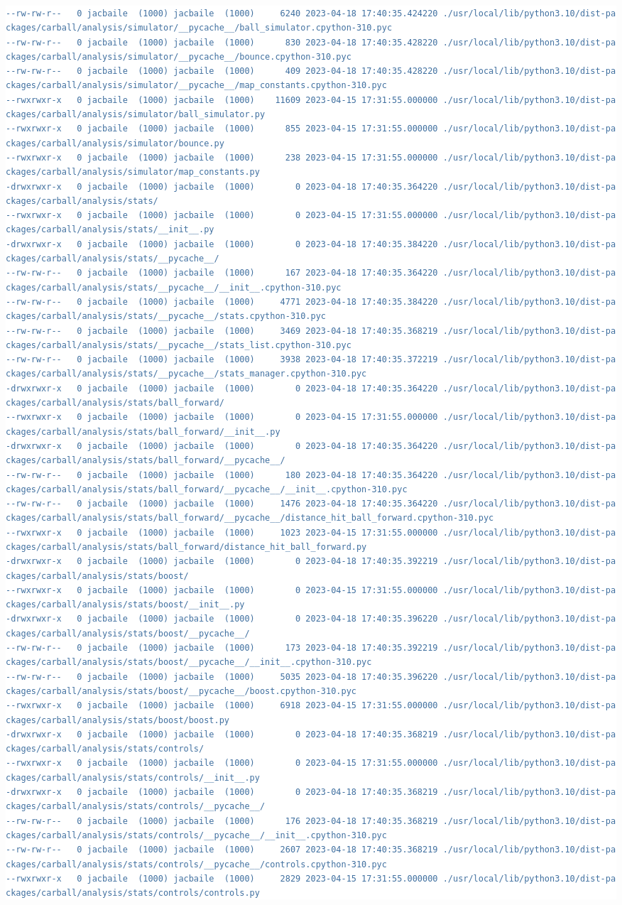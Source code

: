 ```diff
--rw-rw-r--   0 jacbaile  (1000) jacbaile  (1000)     6240 2023-04-18 17:40:35.424220 ./usr/local/lib/python3.10/dist-packages/carball/analysis/simulator/__pycache__/ball_simulator.cpython-310.pyc
--rw-rw-r--   0 jacbaile  (1000) jacbaile  (1000)      830 2023-04-18 17:40:35.428220 ./usr/local/lib/python3.10/dist-packages/carball/analysis/simulator/__pycache__/bounce.cpython-310.pyc
--rw-rw-r--   0 jacbaile  (1000) jacbaile  (1000)      409 2023-04-18 17:40:35.428220 ./usr/local/lib/python3.10/dist-packages/carball/analysis/simulator/__pycache__/map_constants.cpython-310.pyc
--rwxrwxr-x   0 jacbaile  (1000) jacbaile  (1000)    11609 2023-04-15 17:31:55.000000 ./usr/local/lib/python3.10/dist-packages/carball/analysis/simulator/ball_simulator.py
--rwxrwxr-x   0 jacbaile  (1000) jacbaile  (1000)      855 2023-04-15 17:31:55.000000 ./usr/local/lib/python3.10/dist-packages/carball/analysis/simulator/bounce.py
--rwxrwxr-x   0 jacbaile  (1000) jacbaile  (1000)      238 2023-04-15 17:31:55.000000 ./usr/local/lib/python3.10/dist-packages/carball/analysis/simulator/map_constants.py
-drwxrwxr-x   0 jacbaile  (1000) jacbaile  (1000)        0 2023-04-18 17:40:35.364220 ./usr/local/lib/python3.10/dist-packages/carball/analysis/stats/
--rwxrwxr-x   0 jacbaile  (1000) jacbaile  (1000)        0 2023-04-15 17:31:55.000000 ./usr/local/lib/python3.10/dist-packages/carball/analysis/stats/__init__.py
-drwxrwxr-x   0 jacbaile  (1000) jacbaile  (1000)        0 2023-04-18 17:40:35.384220 ./usr/local/lib/python3.10/dist-packages/carball/analysis/stats/__pycache__/
--rw-rw-r--   0 jacbaile  (1000) jacbaile  (1000)      167 2023-04-18 17:40:35.364220 ./usr/local/lib/python3.10/dist-packages/carball/analysis/stats/__pycache__/__init__.cpython-310.pyc
--rw-rw-r--   0 jacbaile  (1000) jacbaile  (1000)     4771 2023-04-18 17:40:35.384220 ./usr/local/lib/python3.10/dist-packages/carball/analysis/stats/__pycache__/stats.cpython-310.pyc
--rw-rw-r--   0 jacbaile  (1000) jacbaile  (1000)     3469 2023-04-18 17:40:35.368219 ./usr/local/lib/python3.10/dist-packages/carball/analysis/stats/__pycache__/stats_list.cpython-310.pyc
--rw-rw-r--   0 jacbaile  (1000) jacbaile  (1000)     3938 2023-04-18 17:40:35.372219 ./usr/local/lib/python3.10/dist-packages/carball/analysis/stats/__pycache__/stats_manager.cpython-310.pyc
-drwxrwxr-x   0 jacbaile  (1000) jacbaile  (1000)        0 2023-04-18 17:40:35.364220 ./usr/local/lib/python3.10/dist-packages/carball/analysis/stats/ball_forward/
--rwxrwxr-x   0 jacbaile  (1000) jacbaile  (1000)        0 2023-04-15 17:31:55.000000 ./usr/local/lib/python3.10/dist-packages/carball/analysis/stats/ball_forward/__init__.py
-drwxrwxr-x   0 jacbaile  (1000) jacbaile  (1000)        0 2023-04-18 17:40:35.364220 ./usr/local/lib/python3.10/dist-packages/carball/analysis/stats/ball_forward/__pycache__/
--rw-rw-r--   0 jacbaile  (1000) jacbaile  (1000)      180 2023-04-18 17:40:35.364220 ./usr/local/lib/python3.10/dist-packages/carball/analysis/stats/ball_forward/__pycache__/__init__.cpython-310.pyc
--rw-rw-r--   0 jacbaile  (1000) jacbaile  (1000)     1476 2023-04-18 17:40:35.364220 ./usr/local/lib/python3.10/dist-packages/carball/analysis/stats/ball_forward/__pycache__/distance_hit_ball_forward.cpython-310.pyc
--rwxrwxr-x   0 jacbaile  (1000) jacbaile  (1000)     1023 2023-04-15 17:31:55.000000 ./usr/local/lib/python3.10/dist-packages/carball/analysis/stats/ball_forward/distance_hit_ball_forward.py
-drwxrwxr-x   0 jacbaile  (1000) jacbaile  (1000)        0 2023-04-18 17:40:35.392219 ./usr/local/lib/python3.10/dist-packages/carball/analysis/stats/boost/
--rwxrwxr-x   0 jacbaile  (1000) jacbaile  (1000)        0 2023-04-15 17:31:55.000000 ./usr/local/lib/python3.10/dist-packages/carball/analysis/stats/boost/__init__.py
-drwxrwxr-x   0 jacbaile  (1000) jacbaile  (1000)        0 2023-04-18 17:40:35.396220 ./usr/local/lib/python3.10/dist-packages/carball/analysis/stats/boost/__pycache__/
--rw-rw-r--   0 jacbaile  (1000) jacbaile  (1000)      173 2023-04-18 17:40:35.392219 ./usr/local/lib/python3.10/dist-packages/carball/analysis/stats/boost/__pycache__/__init__.cpython-310.pyc
--rw-rw-r--   0 jacbaile  (1000) jacbaile  (1000)     5035 2023-04-18 17:40:35.396220 ./usr/local/lib/python3.10/dist-packages/carball/analysis/stats/boost/__pycache__/boost.cpython-310.pyc
--rwxrwxr-x   0 jacbaile  (1000) jacbaile  (1000)     6918 2023-04-15 17:31:55.000000 ./usr/local/lib/python3.10/dist-packages/carball/analysis/stats/boost/boost.py
-drwxrwxr-x   0 jacbaile  (1000) jacbaile  (1000)        0 2023-04-18 17:40:35.368219 ./usr/local/lib/python3.10/dist-packages/carball/analysis/stats/controls/
--rwxrwxr-x   0 jacbaile  (1000) jacbaile  (1000)        0 2023-04-15 17:31:55.000000 ./usr/local/lib/python3.10/dist-packages/carball/analysis/stats/controls/__init__.py
-drwxrwxr-x   0 jacbaile  (1000) jacbaile  (1000)        0 2023-04-18 17:40:35.368219 ./usr/local/lib/python3.10/dist-packages/carball/analysis/stats/controls/__pycache__/
--rw-rw-r--   0 jacbaile  (1000) jacbaile  (1000)      176 2023-04-18 17:40:35.368219 ./usr/local/lib/python3.10/dist-packages/carball/analysis/stats/controls/__pycache__/__init__.cpython-310.pyc
--rw-rw-r--   0 jacbaile  (1000) jacbaile  (1000)     2607 2023-04-18 17:40:35.368219 ./usr/local/lib/python3.10/dist-packages/carball/analysis/stats/controls/__pycache__/controls.cpython-310.pyc
--rwxrwxr-x   0 jacbaile  (1000) jacbaile  (1000)     2829 2023-04-15 17:31:55.000000 ./usr/local/lib/python3.10/dist-packages/carball/analysis/stats/controls/controls.py
```